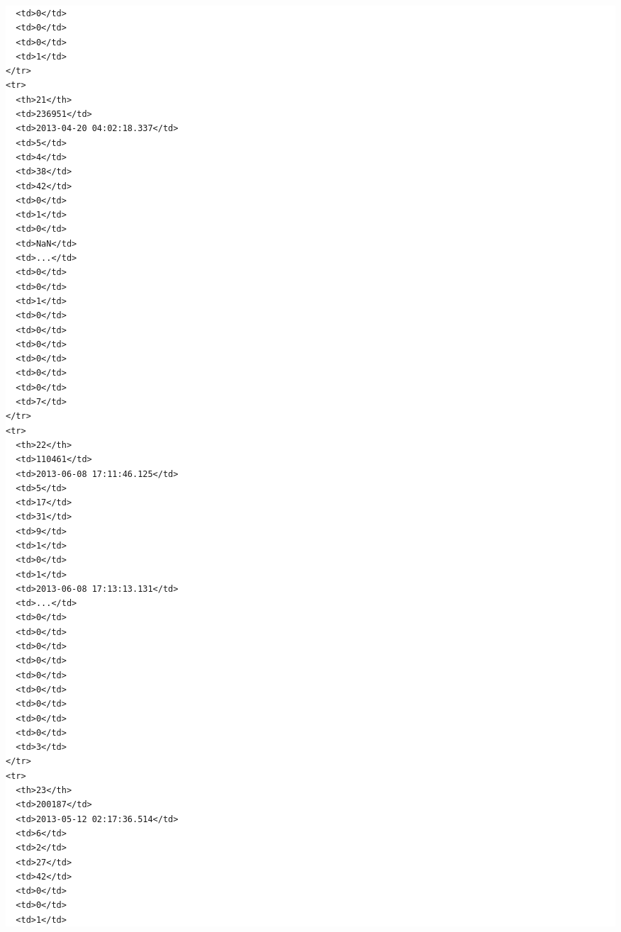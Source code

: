       <td>0</td>
      <td>0</td>
      <td>0</td>
      <td>1</td>
    </tr>
    <tr>
      <th>21</th>
      <td>236951</td>
      <td>2013-04-20 04:02:18.337</td>
      <td>5</td>
      <td>4</td>
      <td>38</td>
      <td>42</td>
      <td>0</td>
      <td>1</td>
      <td>0</td>
      <td>NaN</td>
      <td>...</td>
      <td>0</td>
      <td>0</td>
      <td>1</td>
      <td>0</td>
      <td>0</td>
      <td>0</td>
      <td>0</td>
      <td>0</td>
      <td>0</td>
      <td>7</td>
    </tr>
    <tr>
      <th>22</th>
      <td>110461</td>
      <td>2013-06-08 17:11:46.125</td>
      <td>5</td>
      <td>17</td>
      <td>31</td>
      <td>9</td>
      <td>1</td>
      <td>0</td>
      <td>1</td>
      <td>2013-06-08 17:13:13.131</td>
      <td>...</td>
      <td>0</td>
      <td>0</td>
      <td>0</td>
      <td>0</td>
      <td>0</td>
      <td>0</td>
      <td>0</td>
      <td>0</td>
      <td>0</td>
      <td>3</td>
    </tr>
    <tr>
      <th>23</th>
      <td>200187</td>
      <td>2013-05-12 02:17:36.514</td>
      <td>6</td>
      <td>2</td>
      <td>27</td>
      <td>42</td>
      <td>0</td>
      <td>0</td>
      <td>1</td>